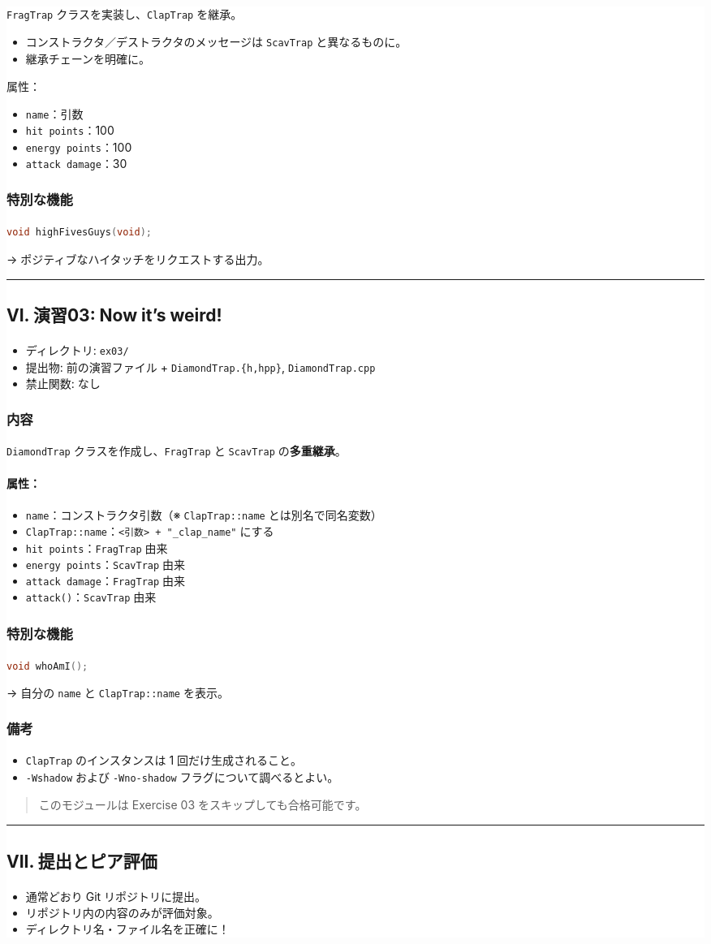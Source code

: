 `FragTrap` クラスを実装し、`ClapTrap` を継承。

* コンストラクタ／デストラクタのメッセージは `ScavTrap` と異なるものに。
* 継承チェーンを明確に。

属性：

* `name`：引数
* `hit points`：100
* `energy points`：100
* `attack damage`：30

### 特別な機能

```cpp
void highFivesGuys(void);
```

→ ポジティブなハイタッチをリクエストする出力。

---

## VI. 演習03: Now it’s weird!

* ディレクトリ: `ex03/`
* 提出物: 前の演習ファイル + `DiamondTrap.{h,hpp}`, `DiamondTrap.cpp`
* 禁止関数: なし

### 内容

`DiamondTrap` クラスを作成し、`FragTrap` と `ScavTrap` の**多重継承**。

#### 属性：

* `name`：コンストラクタ引数（※ `ClapTrap::name` とは別名で同名変数）
* `ClapTrap::name`：`<引数> + "_clap_name"` にする
* `hit points`：`FragTrap` 由来
* `energy points`：`ScavTrap` 由来
* `attack damage`：`FragTrap` 由来
* `attack()`：`ScavTrap` 由来

### 特別な機能

```cpp
void whoAmI();
```

→ 自分の `name` と `ClapTrap::name` を表示。

### 備考

* `ClapTrap` のインスタンスは 1 回だけ生成されること。
* `-Wshadow` および `-Wno-shadow` フラグについて調べるとよい。

> このモジュールは Exercise 03 をスキップしても合格可能です。

---

## VII. 提出とピア評価

* 通常どおり Git リポジトリに提出。
* リポジトリ内の内容のみが評価対象。
* ディレクトリ名・ファイル名を正確に！